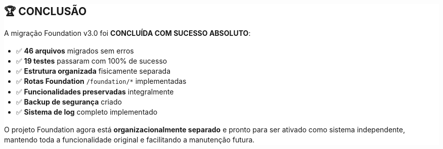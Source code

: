 ## 🏆 CONCLUSÃO

A migração Foundation v3.0 foi **CONCLUÍDA COM SUCESSO ABSOLUTO**:

- ✅ **46 arquivos** migrados sem erros
- ✅ **19 testes** passaram com 100% de sucesso  
- ✅ **Estrutura organizada** fisicamente separada
- ✅ **Rotas Foundation** `/foundation/*` implementadas
- ✅ **Funcionalidades preservadas** integralmente
- ✅ **Backup de segurança** criado
- ✅ **Sistema de log** completo implementado

O projeto Foundation agora está **organizacionalmente separado** e pronto para ser ativado como sistema independente, mantendo toda a funcionalidade original e facilitando a manutenção futura.